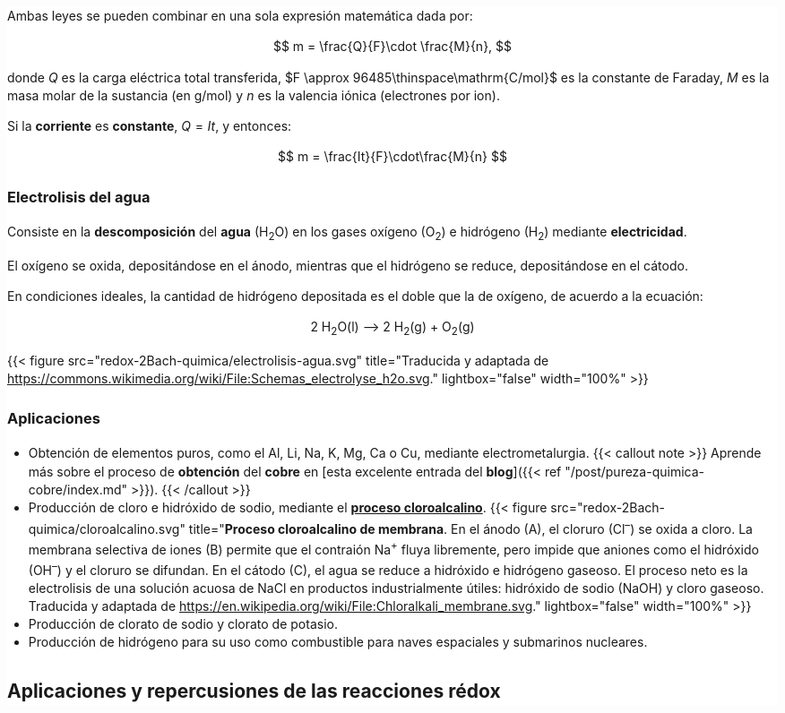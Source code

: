 Ambas leyes se pueden combinar en una sola expresión matemática dada por:

$$
m = \frac{Q}{F}\cdot \frac{M}{n},
$$

donde $Q$ es la carga eléctrica total transferida, $F \approx 96485\thinspace\mathrm{C/mol}$ es la constante de Faraday, $M$ es la masa molar de la sustancia (en g/mol) y $n$ es la valencia iónica (electrones por ion).

Si la **corriente** es **constante**, $Q = It$, y entonces:

$$
m = \frac{It}{F}\cdot\frac{M}{n}
$$

### Electrolisis del agua

Consiste en la **descomposición** del **agua** (H<sub>2</sub>O) en los gases oxígeno (O<sub>2</sub>) e hidrógeno (H<sub>2</sub>) mediante **electricidad**.

El oxígeno se oxida, depositándose en el ánodo, mientras que el hidrógeno se reduce, depositándose en el cátodo.

En condiciones ideales, la cantidad de hidrógeno depositada es el doble que la de oxígeno, de acuerdo a la ecuación:

<div align="center" style="margin-bottom: 1rem">
2 H<sub>2</sub>O(l) &#10230; 2 H<sub>2</sub>(g) + O<sub>2</sub>(g)
</div>

{{< figure src="redox-2Bach-quimica/electrolisis-agua.svg" title="Traducida y adaptada de https://commons.wikimedia.org/wiki/File:Schemas_electrolyse_h2o.svg." lightbox="false" width="100%" >}}

### Aplicaciones

- Obtención de elementos puros, como el Al, Li, Na, K, Mg, Ca o Cu, mediante electrometalurgia.
  {{< callout note >}}
  Aprende más sobre el proceso de **obtención** del **cobre** en [esta excelente entrada del **blog**]({{< ref "/post/pureza-quimica-cobre/index.md" >}}).
  {{< /callout >}}
- Producción de cloro e hidróxido de sodio, mediante el [**proceso cloroalcalino**](https://es.wikipedia.org/wiki/Proceso_cloroalcalino).
  {{< figure src="redox-2Bach-quimica/cloroalcalino.svg" title="**Proceso cloroalcalino de membrana**. En el ánodo (A), el cloruro (Cl<sup>–</sup>) se oxida a cloro. La membrana selectiva de iones (B) permite que el contraión Na<sup>+</sup> fluya libremente, pero impide que aniones como el hidróxido (OH<sup>–</sup>) y el cloruro se difundan. En el cátodo (C), el agua se reduce a hidróxido e hidrógeno gaseoso. El proceso neto es la electrolisis de una solución acuosa de NaCl en productos industrialmente útiles: hidróxido de sodio (NaOH) y cloro gaseoso. <br> Traducida y adaptada de https://en.wikipedia.org/wiki/File:Chloralkali_membrane.svg." lightbox="false" width="100%" >}}
- Producción de clorato de sodio y clorato de potasio.
- Producción de hidrógeno para su uso como combustible para naves espaciales y submarinos nucleares.

## Aplicaciones y repercusiones de las reacciones rédox
